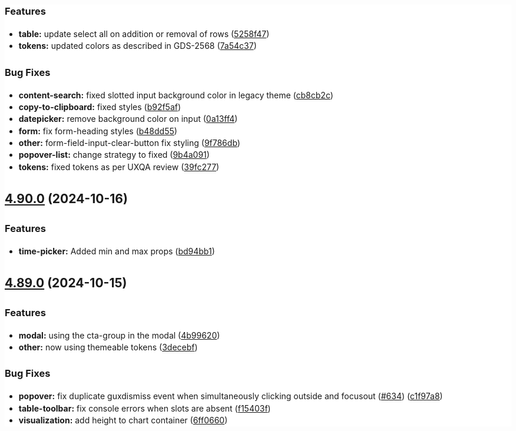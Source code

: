 
### Features

* **table:** update select all on addition or removal of rows ([5258f47](https://github.com/MyPureCloud/genesys-spark/commit/5258f47bd6a3a3bea99bcc46073bf01b783ff786))
* **tokens:** updated colors as described in GDS-2568 ([7a54c37](https://github.com/MyPureCloud/genesys-spark/commit/7a54c37cd8f7864cc516101d09008496d5cc5782))


### Bug Fixes

* **content-search:** fixed slotted input background color in legacy theme ([cb8cb2c](https://github.com/MyPureCloud/genesys-spark/commit/cb8cb2c799a5ed63c1359fa6bf92159c9cbc8edb))
* **copy-to-clipboard:** fixed styles ([b92f5af](https://github.com/MyPureCloud/genesys-spark/commit/b92f5af9a68eb760a5175164387ccaef2c34afc0))
* **datepicker:** remove background color on input ([0a13ff4](https://github.com/MyPureCloud/genesys-spark/commit/0a13ff400a6f21ac1b9d60d3cd3e39a568f7b280))
* **form:** fix form-heading styles ([b48dd55](https://github.com/MyPureCloud/genesys-spark/commit/b48dd55071246bb4548b40cdcacff993caccc3b5))
* **other:** form-field-input-clear-button fix styling ([9f786db](https://github.com/MyPureCloud/genesys-spark/commit/9f786db156ef7f712783f6b61380d7d0ce1d026a))
* **popover-list:** change strategy to fixed ([9b4a091](https://github.com/MyPureCloud/genesys-spark/commit/9b4a091fb30c6e6a9ce4a9f82644464c5e58a21d))
* **tokens:** fixed tokens as per UXQA review ([39fc277](https://github.com/MyPureCloud/genesys-spark/commit/39fc277e55ef4d74d01f440a3a5a3ce14f72f56b))

## [4.90.0](https://github.com/MyPureCloud/genesys-spark/compare/v4.89.0...v4.90.0) (2024-10-16)


### Features

* **time-picker:** Added min and max props ([bd94bb1](https://github.com/MyPureCloud/genesys-spark/commit/bd94bb16a37c6e23487ddf65a7f19ac65dd8f5b3))

## [4.89.0](https://github.com/MyPureCloud/genesys-spark/compare/v4.88.2...v4.89.0) (2024-10-15)


### Features

* **modal:** using the cta-group in the modal ([4b99620](https://github.com/MyPureCloud/genesys-spark/commit/4b99620dcd5f3880d0ea0bf1c2655b18839deaa6))
* **other:** now using themeable tokens ([3decebf](https://github.com/MyPureCloud/genesys-spark/commit/3decebf1f402488030e47198dbd6d7e8641e9eab))


### Bug Fixes

* **popover:** fix duplicate guxdismiss event when simultaneously clicking outside and focusout ([#634](https://github.com/MyPureCloud/genesys-spark/issues/634)) ([c1f97a8](https://github.com/MyPureCloud/genesys-spark/commit/c1f97a8e8b1897b8e3fe0a0e0df6bf11cab8d5a1))
* **table-toolbar:** fix console errors when slots are absent ([f15403f](https://github.com/MyPureCloud/genesys-spark/commit/f15403f0544b6274e74d471a2ad3bd16e5fcff8a))
* **visualization:** add height to chart container ([6ff0660](https://github.com/MyPureCloud/genesys-spark/commit/6ff0660dd705ce122785f563a9110d26d6902e64))
